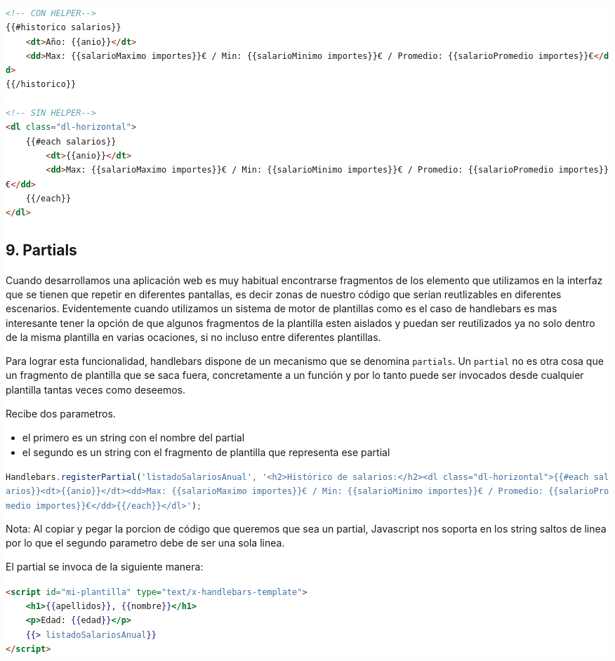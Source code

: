 ```html
<!-- CON HELPER-->
{{#historico salarios}}
    <dt>Año: {{anio}}</dt>
    <dd>Max: {{salarioMaximo importes}}€ / Min: {{salarioMinimo importes}}€ / Promedio: {{salarioPromedio importes}}€</dd>
{{/historico}}

<!-- SIN HELPER-->
<dl class="dl-horizontal">
    {{#each salarios}}
        <dt>{{anio}}</dt>
        <dd>Max: {{salarioMaximo importes}}€ / Min: {{salarioMinimo importes}}€ / Promedio: {{salarioPromedio importes}}€</dd>
    {{/each}}
</dl>

```

## 9. Partials
Cuando desarrollamos una aplicación web es muy habitual encontrarse fragmentos de los elemento que utilizamos en la interfaz que se tienen que repetir en diferentes pantallas, es decir zonas de nuestro código que serían reutlizables en diferentes escenarios. Evidentemente cuando utilizamos un sistema de motor de plantillas como es el caso de handlebars es mas interesante tener la opción de que algunos fragmentos de la plantilla esten aislados y puedan ser reutilizados ya no solo dentro de la misma plantilla en varias ocaciones, si no incluso entre diferentes plantillas.

Para lograr esta funcionalidad, handlebars dispone de un mecanismo que se denomina `partials`. Un `partial` no es otra cosa que un fragmento de plantilla que se saca fuera, concretamente a un función y por lo tanto puede ser invocados desde cualquier plantilla tantas veces como deseemos.

Recibe dos parametros.

- el primero es un string con el nombre del partial
- el segundo es un string con el fragmento de plantilla que representa ese partial

```js
Handlebars.registerPartial('listadoSalariosAnual', '<h2>Histórico de salarios:</h2><dl class="dl-horizontal">{{#each salarios}}<dt>{{anio}}</dt><dd>Max: {{salarioMaximo importes}}€ / Min: {{salarioMinimo importes}}€ / Promedio: {{salarioPromedio importes}}€</dd>{{/each}}</dl>');

```

Nota: Al copiar y pegar la porcion de código que queremos que sea un partial, Javascript nos soporta en los string saltos de linea por lo que el segundo parametro debe de ser una sola linea.

El partial se invoca de la siguiente manera:
```html
<script id="mi-plantilla" type="text/x-handlebars-template">
    <h1>{{apellidos}}, {{nombre}}</h1>
    <p>Edad: {{edad}}</p>
    {{> listadoSalariosAnual}}
</script>
```